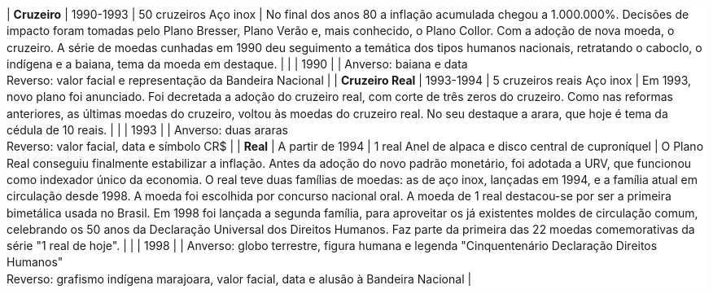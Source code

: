 | **Cruzeiro**      | 1990-1993        | 50 cruzeiros Aço inox                                | No final dos anos 80 a inflação acumulada chegou a 1.000.000%. Decisões de impacto foram tomadas pelo Plano Bresser, Plano Verão e, mais conhecido, o Plano Collor. Com a adoção de nova moeda, o cruzeiro. A série de moedas cunhadas em 1990 deu seguimento a temática dos tipos humanos nacionais, retratando o caboclo, o indígena e a baiana, tema da moeda em destaque.                                                                                                                                                                                                                                                                                                 |
|                   | 1990             |                                                      | Anverso: baiana e data<br>Reverso: valor facial e representação da Bandeira Nacional                                                                                                                                                                                                                                                                                                                                                                                                                                                                                                                                                                                          |
| **Cruzeiro Real** | 1993-1994        | 5 cruzeiros reais Aço inox                           | Em 1993, novo plano foi anunciado. Foi decretada a adoção do cruzeiro real, com corte de três zeros do cruzeiro. Como nas reformas anteriores, as últimas moedas do cruzeiro, voltou às moedas do cruzeiro real. No seu destaque a arara, que hoje é tema da cédula de 10 reais.                                                                                                                                                                                                                                                                                                                                                                                              |
|                   | 1993             |                                                      | Anverso: duas araras<br>Reverso: valor facial, data e símbolo CR$                                                                                                                                                                                                                                                                                                                                                                                                                                                                                                                                                                                                             |
| **Real**          | A partir de 1994 | 1 real Anel de alpaca e disco central de cuproníquel | O Plano Real conseguiu finalmente estabilizar a inflação. Antes da adoção do novo padrão monetário, foi adotada a URV, que funcionou como indexador único da economia. O real teve duas famílias de moedas: as de aço inox, lançadas em 1994, e a família atual em circulação desde 1998. A moeda foi escolhida por concurso nacional oral. A moeda de 1 real destacou-se por ser a primeira bimetálica usada no Brasil. Em 1998 foi lançada a segunda família, para aproveitar os já existentes moldes de circulação comum, celebrando os 50 anos da Declaração Universal dos Direitos Humanos. Faz parte da primeira das 22 moedas comemorativas da série "1 real de hoje". |
|                   | 1998             |                                                      | Anverso: globo terrestre, figura humana e legenda "Cinquentenário Declaração Direitos Humanos"<br>Reverso: grafismo indígena marajoara, valor facial, data e alusão à Bandeira Nacional                                                                                                                                                                                                                                                                                                                                                                                                                                                                                       |
